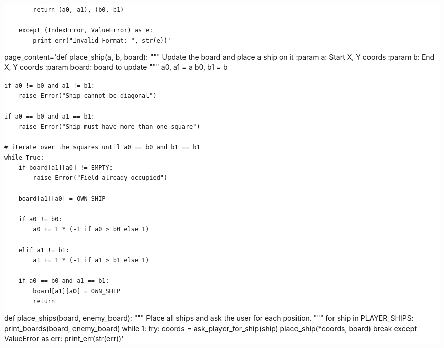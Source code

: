             return (a0, a1), (b0, b1)

        except (IndexError, ValueError) as e:
            print_err("Invalid Format: ", str(e))'

page_content='def place_ship(a, b, board):
    """
    Update the board and place a ship on it
    :param a: Start X, Y coords
    :param b: End X, Y coords
    :param board: board to update
    """
    a0, a1 = a
    b0, b1 = b

    if a0 != b0 and a1 != b1:
        raise Error("Ship cannot be diagonal")

    if a0 == b0 and a1 == b1:
        raise Error("Ship must have more than one square")

    # iterate over the squares until a0 == b0 and b1 == b1
    while True:
        if board[a1][a0] != EMPTY:
            raise Error("Field already occupied")

        board[a1][a0] = OWN_SHIP

        if a0 != b0:
            a0 += 1 * (-1 if a0 > b0 else 1)

        elif a1 != b1:
            a1 += 1 * (-1 if a1 > b1 else 1)

        if a0 == b0 and a1 == b1:
            board[a1][a0] = OWN_SHIP
            return


def place_ships(board, enemy_board):
    """
    Place all ships and ask the user for each position.
    """
    for ship in PLAYER_SHIPS:
        print_boards(board, enemy_board)
        while 1:
            try:
                coords = ask_player_for_ship(ship)
                place_ship(*coords, board)
                break
            except ValueError as err:
                print_err(str(err))'

